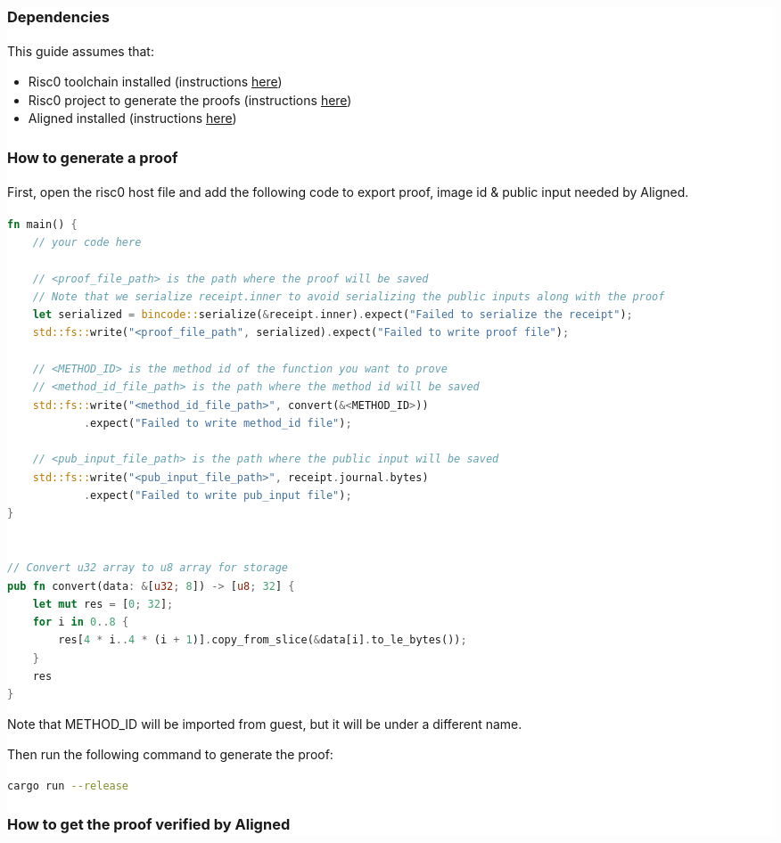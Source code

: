 ### Dependencies

This guide assumes that:

- Risc0 toolchain installed (instructions [here](https://dev.risczero.com/api/zkvm/quickstart#1-install-the-risc-zero-toolchain))
- Risc0 project to generate the proofs (instructions [here](https://dev.risczero.com/api/zkvm/quickstart#2-create-a-new-project))
- Aligned installed (instructions [here](../introduction/1_getting_started.md#quickstart))

### How to generate a proof

First, open the risc0 host file and add the following code to export proof, image id & public input needed by Aligned.

```rust
fn main() {
    // your code here

    // <proof_file_path> is the path where the proof will be saved
    // Note that we serialize receipt.inner to avoid serializing the public inputs along with the proof
    let serialized = bincode::serialize(&receipt.inner).expect("Failed to serialize the receipt");
    std::fs::write("<proof_file_path", serialized).expect("Failed to write proof file");

    // <METHOD_ID> is the method id of the function you want to prove
    // <method_id_file_path> is the path where the method id will be saved
    std::fs::write("<method_id_file_path>", convert(&<METHOD_ID>))
            .expect("Failed to write method_id file");

    // <pub_input_file_path> is the path where the public input will be saved
    std::fs::write("<pub_input_file_path>", receipt.journal.bytes)
            .expect("Failed to write pub_input file");
}


// Convert u32 array to u8 array for storage
pub fn convert(data: &[u32; 8]) -> [u8; 32] {
    let mut res = [0; 32];
    for i in 0..8 {
        res[4 * i..4 * (i + 1)].copy_from_slice(&data[i].to_le_bytes());
    }
    res
}
```

Note that METHOD_ID will be imported from guest, but it will be under a different name.

Then run the following command to generate the proof:

```bash
cargo run --release
```

### How to get the proof verified by Aligned
